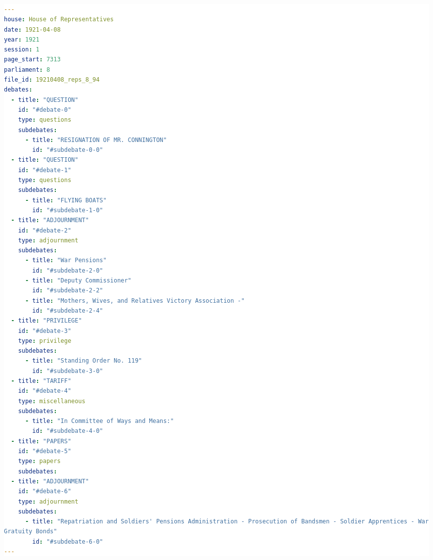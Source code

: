 ```yaml
---
house: House of Representatives
date: 1921-04-08
year: 1921
session: 1
page_start: 7313
parliament: 8
file_id: 19210408_reps_8_94
debates:
  - title: "QUESTION"
    id: "#debate-0"
    type: questions
    subdebates:
      - title: "RESIGNATION OF MR. CONNINGTON"
        id: "#subdebate-0-0"
  - title: "QUESTION"
    id: "#debate-1"
    type: questions
    subdebates:
      - title: "FLYING BOATS"
        id: "#subdebate-1-0"
  - title: "ADJOURNMENT"
    id: "#debate-2"
    type: adjournment
    subdebates:
      - title: "War Pensions"
        id: "#subdebate-2-0"
      - title: "Deputy Commissioner"
        id: "#subdebate-2-2"
      - title: "Mothers, Wives, and Relatives Victory Association -"
        id: "#subdebate-2-4"
  - title: "PRIVILEGE"
    id: "#debate-3"
    type: privilege
    subdebates:
      - title: "Standing Order No. 119"
        id: "#subdebate-3-0"
  - title: "TARIFF"
    id: "#debate-4"
    type: miscellaneous
    subdebates:
      - title: "In Committee of Ways and Means:"
        id: "#subdebate-4-0"
  - title: "PAPERS"
    id: "#debate-5"
    type: papers
    subdebates:
  - title: "ADJOURNMENT"
    id: "#debate-6"
    type: adjournment
    subdebates:
      - title: "Repatriation and Soldiers' Pensions Administration - Prosecution of Bandsmen - Soldier Apprentices - War Gratuity Bonds"
        id: "#subdebate-6-0"
---
```
